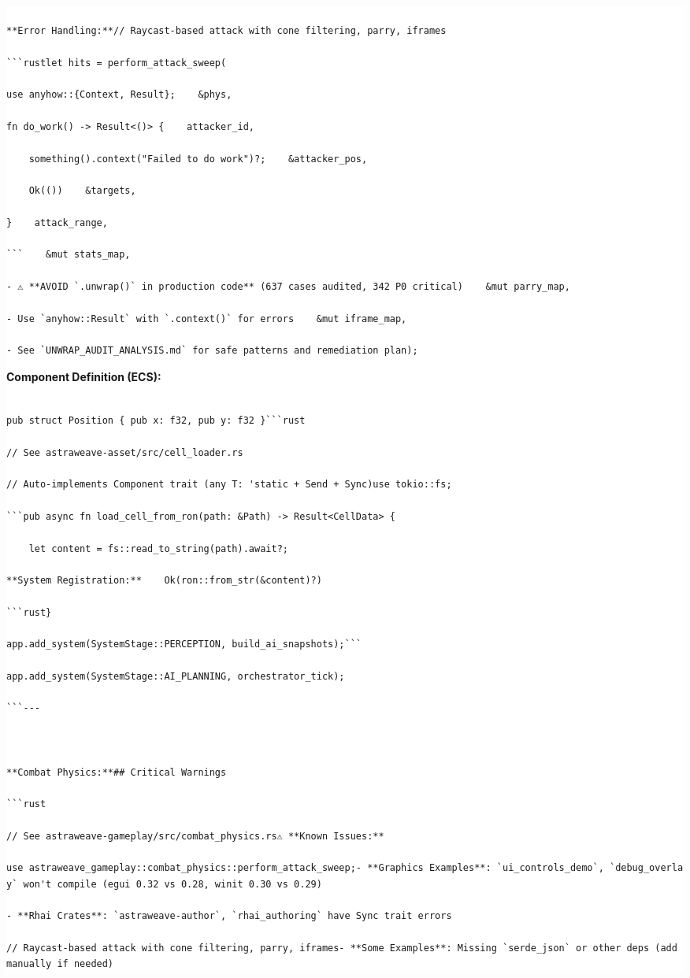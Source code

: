 ```

**Error Handling:**// Raycast-based attack with cone filtering, parry, iframes

```rustlet hits = perform_attack_sweep(

use anyhow::{Context, Result};    &phys,

fn do_work() -> Result<()> {    attacker_id,

    something().context("Failed to do work")?;    &attacker_pos,

    Ok(())    &targets,

}    attack_range,

```    &mut stats_map,

- ⚠️ **AVOID `.unwrap()` in production code** (637 cases audited, 342 P0 critical)    &mut parry_map,

- Use `anyhow::Result` with `.context()` for errors    &mut iframe_map,

- See `UNWRAP_AUDIT_ANALYSIS.md` for safe patterns and remediation plan);

```

**Component Definition (ECS):**

```rust**Asset Loading (async pattern):**

pub struct Position { pub x: f32, pub y: f32 }```rust

// See astraweave-asset/src/cell_loader.rs

// Auto-implements Component trait (any T: 'static + Send + Sync)use tokio::fs;

```pub async fn load_cell_from_ron(path: &Path) -> Result<CellData> {

    let content = fs::read_to_string(path).await?;

**System Registration:**    Ok(ron::from_str(&content)?)

```rust}

app.add_system(SystemStage::PERCEPTION, build_ai_snapshots);```

app.add_system(SystemStage::AI_PLANNING, orchestrator_tick);

```---



**Combat Physics:**## Critical Warnings

```rust

// See astraweave-gameplay/src/combat_physics.rs⚠️ **Known Issues:**

use astraweave_gameplay::combat_physics::perform_attack_sweep;- **Graphics Examples**: `ui_controls_demo`, `debug_overlay` won't compile (egui 0.32 vs 0.28, winit 0.30 vs 0.29)

- **Rhai Crates**: `astraweave-author`, `rhai_authoring` have Sync trait errors

// Raycast-based attack with cone filtering, parry, iframes- **Some Examples**: Missing `serde_json` or other deps (add manually if needed)
```